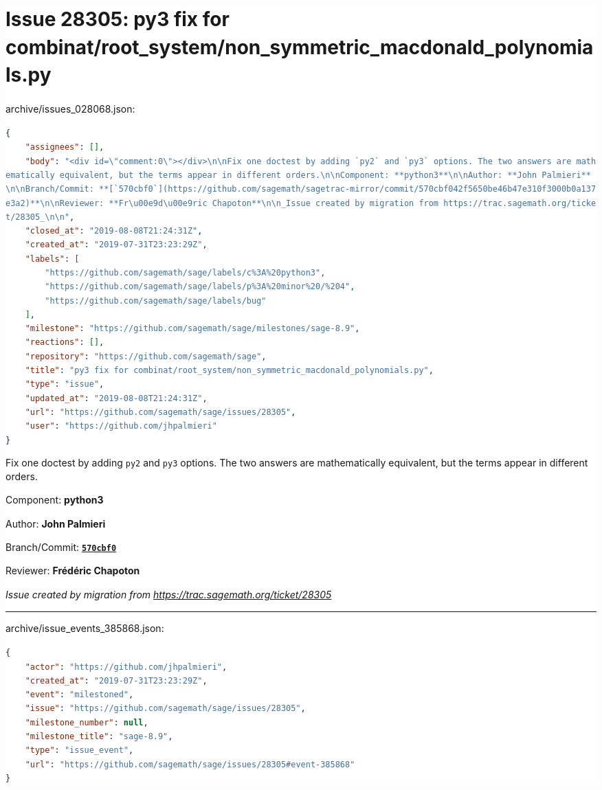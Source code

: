 # Issue 28305: py3 fix for combinat/root_system/non_symmetric_macdonald_polynomials.py

archive/issues_028068.json:
```json
{
    "assignees": [],
    "body": "<div id=\"comment:0\"></div>\n\nFix one doctest by adding `py2` and `py3` options. The two answers are mathematically equivalent, but the terms appear in different orders.\n\nComponent: **python3**\n\nAuthor: **John Palmieri**\n\nBranch/Commit: **[`570cbf0`](https://github.com/sagemath/sagetrac-mirror/commit/570cbf042f5650be46b47e310f3000b0a137e3a2)**\n\nReviewer: **Fr\u00e9d\u00e9ric Chapoton**\n\n_Issue created by migration from https://trac.sagemath.org/ticket/28305_\n\n",
    "closed_at": "2019-08-08T21:24:31Z",
    "created_at": "2019-07-31T23:23:29Z",
    "labels": [
        "https://github.com/sagemath/sage/labels/c%3A%20python3",
        "https://github.com/sagemath/sage/labels/p%3A%20minor%20/%204",
        "https://github.com/sagemath/sage/labels/bug"
    ],
    "milestone": "https://github.com/sagemath/sage/milestones/sage-8.9",
    "reactions": [],
    "repository": "https://github.com/sagemath/sage",
    "title": "py3 fix for combinat/root_system/non_symmetric_macdonald_polynomials.py",
    "type": "issue",
    "updated_at": "2019-08-08T21:24:31Z",
    "url": "https://github.com/sagemath/sage/issues/28305",
    "user": "https://github.com/jhpalmieri"
}
```
<div id="comment:0"></div>

Fix one doctest by adding `py2` and `py3` options. The two answers are mathematically equivalent, but the terms appear in different orders.

Component: **python3**

Author: **John Palmieri**

Branch/Commit: **[`570cbf0`](https://github.com/sagemath/sagetrac-mirror/commit/570cbf042f5650be46b47e310f3000b0a137e3a2)**

Reviewer: **Frédéric Chapoton**

_Issue created by migration from https://trac.sagemath.org/ticket/28305_





---

archive/issue_events_385868.json:
```json
{
    "actor": "https://github.com/jhpalmieri",
    "created_at": "2019-07-31T23:23:29Z",
    "event": "milestoned",
    "issue": "https://github.com/sagemath/sage/issues/28305",
    "milestone_number": null,
    "milestone_title": "sage-8.9",
    "type": "issue_event",
    "url": "https://github.com/sagemath/sage/issues/28305#event-385868"
}
```
